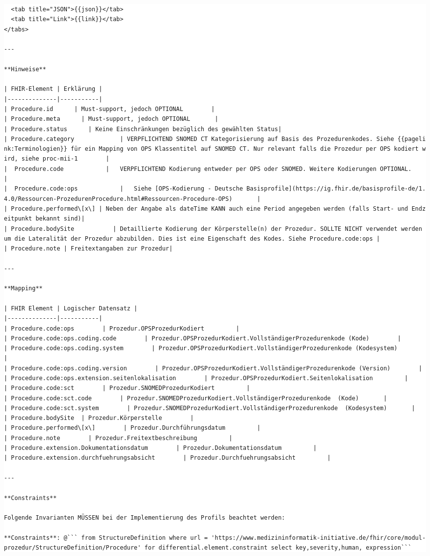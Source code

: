 ```
  <tab title="JSON">{{json}}</tab>
  <tab title="Link">{{link}}</tab>
</tabs>

---

**Hinweise**

| FHIR-Element | Erklärung |
|--------------|-----------|
| Procedure.id      | Must-support, jedoch OPTIONAL        |
| Procedure.meta      | Must-support, jedoch OPTIONAL       |
| Procedure.status      | Keine Einschränkungen bezüglich des gewählten Status|
| Procedure.category             | VERPFLICHTEND SNOMED CT Kategorisierung auf Basis des Prozedurenkodes. Siehe {{pagelink:Terminologien}} für ein Mapping von OPS Klassentitel auf SNOMED CT. Nur relevant falls die Prozedur per OPS kodiert wird, siehe proc-mii-1        |
|  Procedure.code            |   VERPFLICHTEND Kodierung entweder per OPS oder SNOMED. Weitere Kodierungen OPTIONAL.       |
|  Procedure.code:ops            |   Siehe [OPS-Kodierung - Deutsche Basisprofile](https://ig.fhir.de/basisprofile-de/1.4.0/Ressourcen-ProzedurenProcedure.html#Ressourcen-Procedure-OPS)       |
| Procedure.performed\[x\] | Neben der Angabe als dateTime KANN auch eine Period angegeben werden (falls Start- und Endzeitpunkt bekannt sind)|
| Procedure.bodySite           | Detaillierte Kodierung der Körperstelle(n) der Prozedur. SOLLTE NICHT verwendet werden um die Lateralität der Prozedur abzubilden. Dies ist eine Eigenschaft des Kodes. Siehe Procedure.code:ops |
| Procedure.note | Freitextangaben zur Prozedur|

---

**Mapping**

| FHIR Element | Logischer Datensatz |
|--------------|-----------|
| Procedure.code:ops        | Prozedur.OPSProzedurKodiert         |
| Procedure.code:ops.coding.code        | Prozedur.OPSProzedurKodiert.VollständigerProzedurenkode (Kode)        |
| Procedure.code:ops.coding.system        | Prozedur.OPSProzedurKodiert.VollständigerProzedurenkode (Kodesystem)        |
| Procedure.code:ops.coding.version        | Prozedur.OPSProzedurKodiert.VollständigerProzedurenkode (Version)        |
| Procedure.code:ops.extension.seitenlokalisation        | Prozedur.OPSProzedurKodiert.Seitenlokalisation         |
| Procedure.code:sct        | Prozedur.SNOMEDProzedurKodiert         |
| Procedure.code:sct.code        | Prozedur.SNOMEDProzedurKodiert.VollständigerProzedurenkode  (Kode)       |
| Procedure.code:sct.system        | Prozedur.SNOMEDProzedurKodiert.VollständigerProzedurenkode  (Kodesystem)       |
| Procedure.bodySite  | Prozedur.Körperstelle        |
| Procedure.performed\[x\]        | Prozedur.Durchführungsdatum         |
| Procedure.note        | Prozedur.Freitextbeschreibung         |
| Procedure.extension.Dokumentationsdatum        | Prozedur.Dokumentationsdatum         |
| Procedure.extension.durchfuehrungsabsicht        | Prozedur.Durchfuehrungsabsicht         |

---

**Constraints**

Folgende Invarianten MÜSSEN bei der Implementierung des Profils beachtet werden:

**Constraints**: @``` from StructureDefinition where url = 'https://www.medizininformatik-initiative.de/fhir/core/modul-prozedur/StructureDefinition/Procedure' for differential.element.constraint select key,severity,human, expression```

```